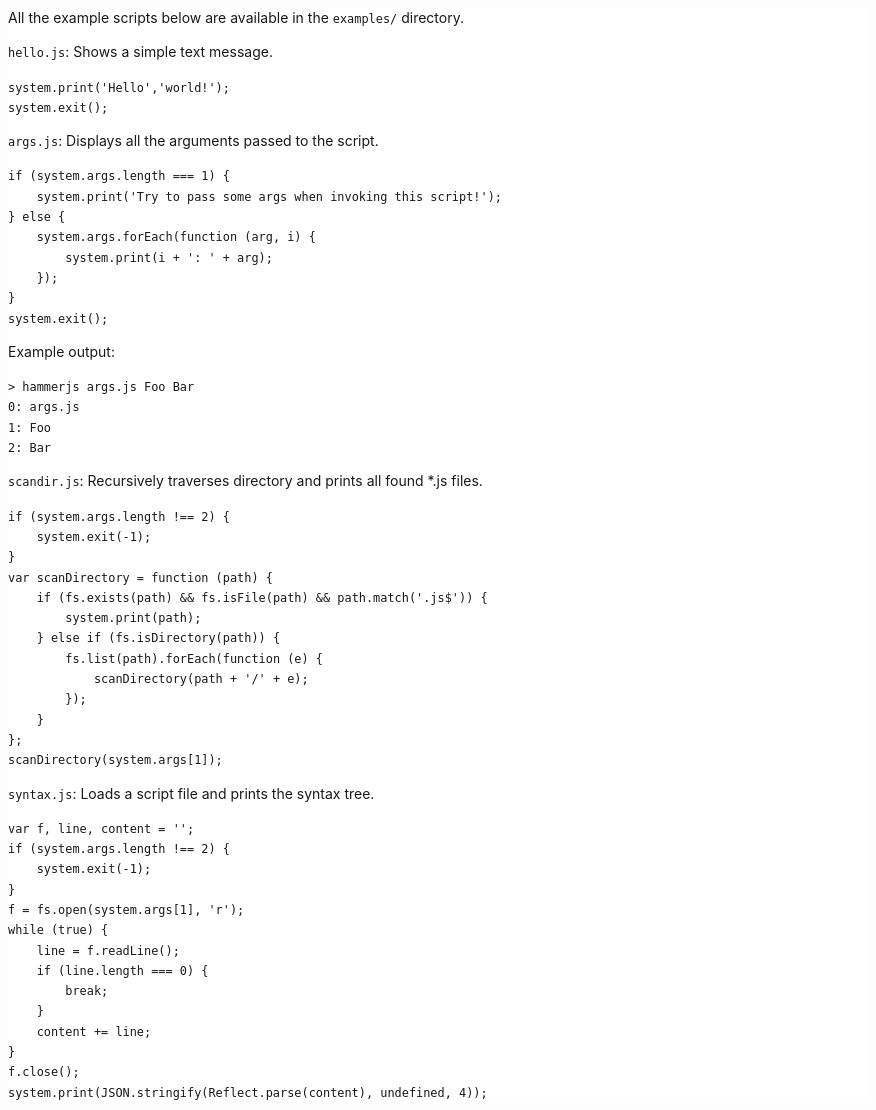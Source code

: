 All the example scripts below are available in the <code>examples/</code> directory.

<code>hello.js</code>: Shows a simple text message.

    system.print('Hello','world!');
    system.exit();

<code>args.js</code>: Displays all the arguments passed to the script.

    if (system.args.length === 1) {
        system.print('Try to pass some args when invoking this script!');
    } else {
        system.args.forEach(function (arg, i) {
            system.print(i + ': ' + arg);
        });
    }
    system.exit();

  Example output:

    > hammerjs args.js Foo Bar
    0: args.js
    1: Foo
    2: Bar

<code>scandir.js</code>: Recursively traverses directory and prints all found *.js files.

    if (system.args.length !== 2) {
        system.exit(-1);
    }
    var scanDirectory = function (path) {
        if (fs.exists(path) && fs.isFile(path) && path.match('.js$')) {
            system.print(path);
        } else if (fs.isDirectory(path)) {
            fs.list(path).forEach(function (e) {
                scanDirectory(path + '/' + e);
            });
        }
    };
    scanDirectory(system.args[1]);

<code>syntax.js</code>: Loads a script file and prints the syntax tree.

    var f, line, content = '';
    if (system.args.length !== 2) {
        system.exit(-1);
    }
    f = fs.open(system.args[1], 'r');
    while (true) {
        line = f.readLine();
        if (line.length === 0) {
            break;
        }
        content += line;
    }
    f.close();
    system.print(JSON.stringify(Reflect.parse(content), undefined, 4));

